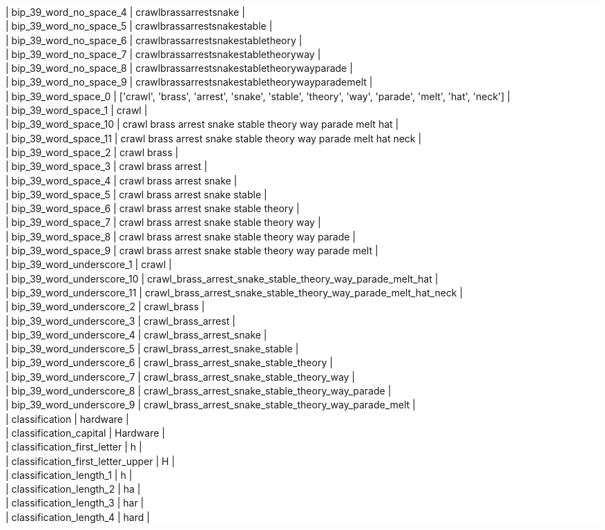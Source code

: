 | bip_39_word_no_space_4 | crawlbrassarrestsnake |  
| bip_39_word_no_space_5 | crawlbrassarrestsnakestable |  
| bip_39_word_no_space_6 | crawlbrassarrestsnakestabletheory |  
| bip_39_word_no_space_7 | crawlbrassarrestsnakestabletheoryway |  
| bip_39_word_no_space_8 | crawlbrassarrestsnakestabletheorywayparade |  
| bip_39_word_no_space_9 | crawlbrassarrestsnakestabletheorywayparademelt |  
| bip_39_word_space_0 | ['crawl', 'brass', 'arrest', 'snake', 'stable', 'theory', 'way', 'parade', 'melt', 'hat', 'neck'] |  
| bip_39_word_space_1 | crawl |  
| bip_39_word_space_10 | crawl brass arrest snake stable theory way parade melt hat |  
| bip_39_word_space_11 | crawl brass arrest snake stable theory way parade melt hat neck |  
| bip_39_word_space_2 | crawl brass |  
| bip_39_word_space_3 | crawl brass arrest |  
| bip_39_word_space_4 | crawl brass arrest snake |  
| bip_39_word_space_5 | crawl brass arrest snake stable |  
| bip_39_word_space_6 | crawl brass arrest snake stable theory |  
| bip_39_word_space_7 | crawl brass arrest snake stable theory way |  
| bip_39_word_space_8 | crawl brass arrest snake stable theory way parade |  
| bip_39_word_space_9 | crawl brass arrest snake stable theory way parade melt |  
| bip_39_word_underscore_1 | crawl |  
| bip_39_word_underscore_10 | crawl_brass_arrest_snake_stable_theory_way_parade_melt_hat |  
| bip_39_word_underscore_11 | crawl_brass_arrest_snake_stable_theory_way_parade_melt_hat_neck |  
| bip_39_word_underscore_2 | crawl_brass |  
| bip_39_word_underscore_3 | crawl_brass_arrest |  
| bip_39_word_underscore_4 | crawl_brass_arrest_snake |  
| bip_39_word_underscore_5 | crawl_brass_arrest_snake_stable |  
| bip_39_word_underscore_6 | crawl_brass_arrest_snake_stable_theory |  
| bip_39_word_underscore_7 | crawl_brass_arrest_snake_stable_theory_way |  
| bip_39_word_underscore_8 | crawl_brass_arrest_snake_stable_theory_way_parade |  
| bip_39_word_underscore_9 | crawl_brass_arrest_snake_stable_theory_way_parade_melt |  
| classification | hardware |  
| classification_capital | Hardware |  
| classification_first_letter | h |  
| classification_first_letter_upper | H |  
| classification_length_1 | h |  
| classification_length_2 | ha |  
| classification_length_3 | har |  
| classification_length_4 | hard |  